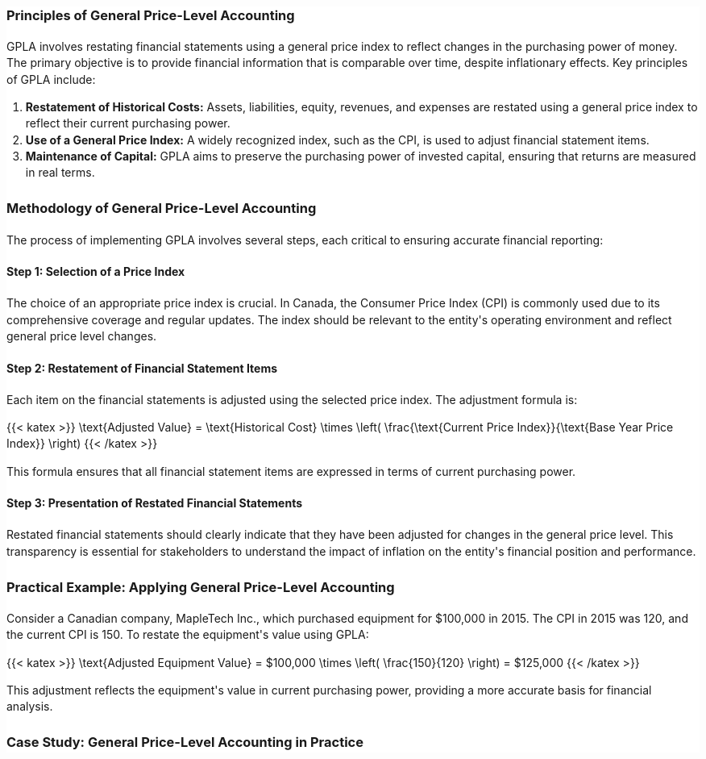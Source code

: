 ### Principles of General Price-Level Accounting

GPLA involves restating financial statements using a general price index to reflect changes in the purchasing power of money. The primary objective is to provide financial information that is comparable over time, despite inflationary effects. Key principles of GPLA include:

1. **Restatement of Historical Costs:** Assets, liabilities, equity, revenues, and expenses are restated using a general price index to reflect their current purchasing power.
2. **Use of a General Price Index:** A widely recognized index, such as the CPI, is used to adjust financial statement items.
3. **Maintenance of Capital:** GPLA aims to preserve the purchasing power of invested capital, ensuring that returns are measured in real terms.

### Methodology of General Price-Level Accounting

The process of implementing GPLA involves several steps, each critical to ensuring accurate financial reporting:

#### Step 1: Selection of a Price Index

The choice of an appropriate price index is crucial. In Canada, the Consumer Price Index (CPI) is commonly used due to its comprehensive coverage and regular updates. The index should be relevant to the entity's operating environment and reflect general price level changes.

#### Step 2: Restatement of Financial Statement Items

Each item on the financial statements is adjusted using the selected price index. The adjustment formula is:

{{< katex >}} \text{Adjusted Value} = \text{Historical Cost} \times \left( \frac{\text{Current Price Index}}{\text{Base Year Price Index}} \right) {{< /katex >}}

This formula ensures that all financial statement items are expressed in terms of current purchasing power.

#### Step 3: Presentation of Restated Financial Statements

Restated financial statements should clearly indicate that they have been adjusted for changes in the general price level. This transparency is essential for stakeholders to understand the impact of inflation on the entity's financial position and performance.

### Practical Example: Applying General Price-Level Accounting

Consider a Canadian company, MapleTech Inc., which purchased equipment for $100,000 in 2015. The CPI in 2015 was 120, and the current CPI is 150. To restate the equipment's value using GPLA:

{{< katex >}} \text{Adjusted Equipment Value} = \$100,000 \times \left( \frac{150}{120} \right) = \$125,000 {{< /katex >}}

This adjustment reflects the equipment's value in current purchasing power, providing a more accurate basis for financial analysis.

### Case Study: General Price-Level Accounting in Practice

